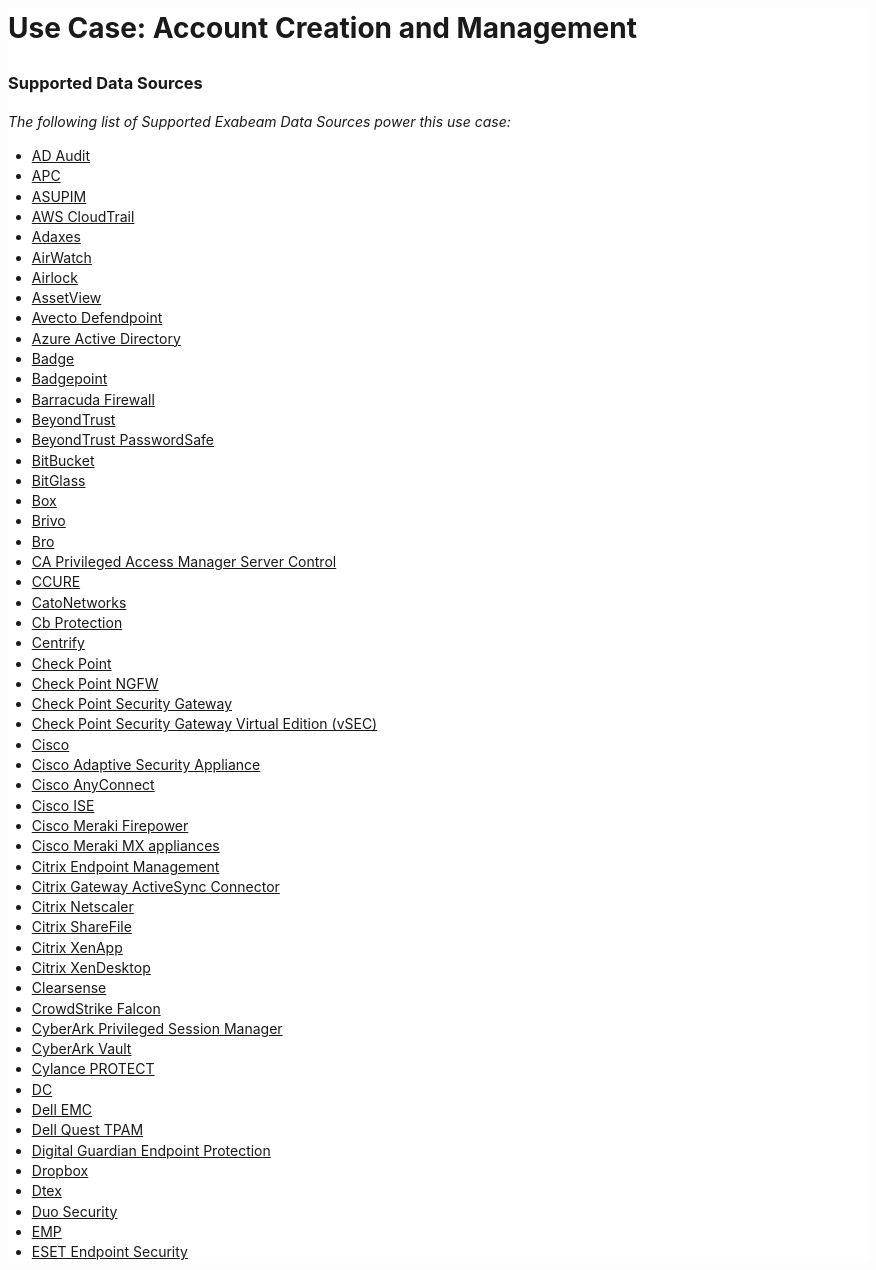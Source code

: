 Use Case: Account Creation and Management
=========================================

### Supported Data Sources

_The following list of Supported Exabeam Data Sources power this use case:_

* [AD Audit](datasource_ad_audit.md)
* [APC](datasource_apc.md)
* [ASUPIM](datasource_asupim.md)
* [AWS CloudTrail](datasource_aws_cloudtrail.md)
* [Adaxes](datasource_adaxes.md)
* [AirWatch](datasource_airwatch.md)
* [Airlock](datasource_airlock.md)
* [AssetView](datasource_assetview.md)
* [Avecto Defendpoint](datasource_avecto_defendpoint.md)
* [Azure Active Directory](datasource_azure_active_directory.md)
* [Badge](datasource_badge.md)
* [Badgepoint](datasource_badgepoint.md)
* [Barracuda Firewall](datasource_barracuda_firewall.md)
* [BeyondTrust](datasource_beyondtrust.md)
* [BeyondTrust PasswordSafe](datasource_beyondtrust_passwordsafe.md)
* [BitBucket](datasource_bitbucket.md)
* [BitGlass](datasource_bitglass.md)
* [Box](datasource_box.md)
* [Brivo](datasource_brivo.md)
* [Bro](datasource_bro.md)
* [CA Privileged Access Manager Server Control](datasource_ca_privileged_access_manager_server_control.md)
* [CCURE](datasource_ccure.md)
* [CatoNetworks](datasource_catonetworks.md)
* [Cb Protection](datasource_cb_protection.md)
* [Centrify](datasource_centrify.md)
* [Check Point](datasource_check_point.md)
* [Check Point NGFW](datasource_check_point_ngfw.md)
* [Check Point Security Gateway](datasource_check_point_security_gateway.md)
* [Check Point Security Gateway Virtual Edition (vSEC)](datasource_check_point_security_gateway_virtual_edition_(vsec).md)
* [Cisco](datasource_cisco.md)
* [Cisco Adaptive Security Appliance](datasource_cisco_adaptive_security_appliance.md)
* [Cisco AnyConnect](datasource_cisco_anyconnect.md)
* [Cisco ISE](datasource_cisco_ise.md)
* [Cisco Meraki Firepower](datasource_cisco_meraki_firepower.md)
* [Cisco Meraki MX appliances](datasource_cisco_meraki_mx_appliances.md)
* [Citrix Endpoint Management](datasource_citrix_endpoint_management.md)
* [Citrix Gateway ActiveSync Connector](datasource_citrix_gateway_activesync_connector.md)
* [Citrix Netscaler](datasource_citrix_netscaler.md)
* [Citrix ShareFile](datasource_citrix_sharefile.md)
* [Citrix XenApp](datasource_citrix_xenapp.md)
* [Citrix XenDesktop](datasource_citrix_xendesktop.md)
* [Clearsense](datasource_clearsense.md)
* [CrowdStrike Falcon](datasource_crowdstrike_falcon.md)
* [CyberArk Privileged Session Manager](datasource_cyberark_privileged_session_manager.md)
* [CyberArk Vault](datasource_cyberark_vault.md)
* [Cylance PROTECT](datasource_cylance_protect.md)
* [DC](datasource_dc.md)
* [Dell EMC](datasource_dell_emc.md)
* [Dell Quest TPAM](datasource_dell_quest_tpam.md)
* [Digital Guardian Endpoint Protection](datasource_digital_guardian_endpoint_protection.md)
* [Dropbox](datasource_dropbox.md)
* [Dtex](datasource_dtex.md)
* [Duo Security](datasource_duo_security.md)
* [EMP](datasource_emp.md)
* [ESET Endpoint Security](datasource_eset_endpoint_security.md)